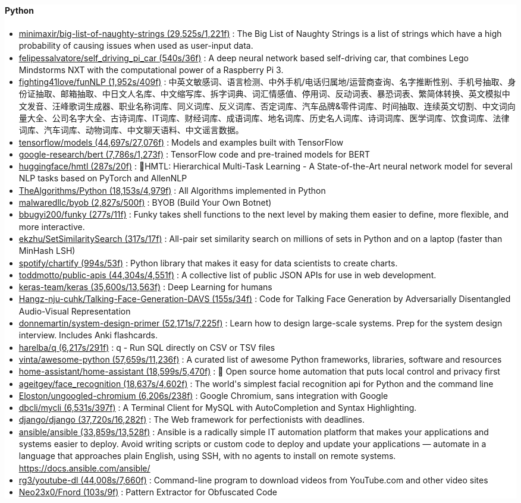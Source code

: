 #### Python
* [minimaxir/big-list-of-naughty-strings (29,525s/1,221f)](https://github.com/minimaxir/big-list-of-naughty-strings) : The Big List of Naughty Strings is a list of strings which have a high probability of causing issues when used as user-input data.
* [felipessalvatore/self_driving_pi_car (540s/36f)](https://github.com/felipessalvatore/self_driving_pi_car) : A deep neural network based self-driving car, that combines Lego Mindstorms NXT with the computational power of a Raspberry Pi 3.
* [fighting41love/funNLP (1,952s/409f)](https://github.com/fighting41love/funNLP) : 中英文敏感词、语言检测、中外手机/电话归属地/运营商查询、名字推断性别、手机号抽取、身份证抽取、邮箱抽取、中日文人名库、中文缩写库、拆字词典、词汇情感值、停用词、反动词表、暴恐词表、繁简体转换、英文模拟中文发音、汪峰歌词生成器、职业名称词库、同义词库、反义词库、否定词库、汽车品牌&零件词库、时间抽取、连续英文切割、中文词向量大全、公司名字大全、古诗词库、IT词库、财经词库、成语词库、地名词库、历史名人词库、诗词词库、医学词库、饮食词库、法律词库、汽车词库、动物词库、中文聊天语料、中文谣言数据。
* [tensorflow/models (44,697s/27,076f)](https://github.com/tensorflow/models) : Models and examples built with TensorFlow
* [google-research/bert (7,786s/1,273f)](https://github.com/google-research/bert) : TensorFlow code and pre-trained models for BERT
* [huggingface/hmtl (287s/20f)](https://github.com/huggingface/hmtl) : 🌊HMTL: Hierarchical Multi-Task Learning - A State-of-the-Art neural network model for several NLP tasks based on PyTorch and AllenNLP
* [TheAlgorithms/Python (18,153s/4,979f)](https://github.com/TheAlgorithms/Python) : All Algorithms implemented in Python
* [malwaredllc/byob (2,827s/500f)](https://github.com/malwaredllc/byob) : BYOB (Build Your Own Botnet)
* [bbugyi200/funky (277s/11f)](https://github.com/bbugyi200/funky) : Funky takes shell functions to the next level by making them easier to define, more flexible, and more interactive.
* [ekzhu/SetSimilaritySearch (317s/17f)](https://github.com/ekzhu/SetSimilaritySearch) : All-pair set similarity search on millions of sets in Python and on a laptop (faster than MinHash LSH)
* [spotify/chartify (994s/53f)](https://github.com/spotify/chartify) : Python library that makes it easy for data scientists to create charts.
* [toddmotto/public-apis (44,304s/4,551f)](https://github.com/toddmotto/public-apis) : A collective list of public JSON APIs for use in web development.
* [keras-team/keras (35,600s/13,563f)](https://github.com/keras-team/keras) : Deep Learning for humans
* [Hangz-nju-cuhk/Talking-Face-Generation-DAVS (155s/34f)](https://github.com/Hangz-nju-cuhk/Talking-Face-Generation-DAVS) : Code for Talking Face Generation by Adversarially Disentangled Audio-Visual Representation
* [donnemartin/system-design-primer (52,171s/7,225f)](https://github.com/donnemartin/system-design-primer) : Learn how to design large-scale systems. Prep for the system design interview. Includes Anki flashcards.
* [harelba/q (6,217s/291f)](https://github.com/harelba/q) : q - Run SQL directly on CSV or TSV files
* [vinta/awesome-python (57,659s/11,236f)](https://github.com/vinta/awesome-python) : A curated list of awesome Python frameworks, libraries, software and resources
* [home-assistant/home-assistant (18,599s/5,470f)](https://github.com/home-assistant/home-assistant) : 🏡 Open source home automation that puts local control and privacy first
* [ageitgey/face_recognition (18,637s/4,602f)](https://github.com/ageitgey/face_recognition) : The world's simplest facial recognition api for Python and the command line
* [Eloston/ungoogled-chromium (6,206s/238f)](https://github.com/Eloston/ungoogled-chromium) : Google Chromium, sans integration with Google
* [dbcli/mycli (6,531s/397f)](https://github.com/dbcli/mycli) : A Terminal Client for MySQL with AutoCompletion and Syntax Highlighting.
* [django/django (37,720s/16,282f)](https://github.com/django/django) : The Web framework for perfectionists with deadlines.
* [ansible/ansible (33,859s/13,528f)](https://github.com/ansible/ansible) : Ansible is a radically simple IT automation platform that makes your applications and systems easier to deploy. Avoid writing scripts or custom code to deploy and update your applications — automate in a language that approaches plain English, using SSH, with no agents to install on remote systems. https://docs.ansible.com/ansible/
* [rg3/youtube-dl (44,008s/7,660f)](https://github.com/rg3/youtube-dl) : Command-line program to download videos from YouTube.com and other video sites
* [Neo23x0/Fnord (103s/9f)](https://github.com/Neo23x0/Fnord) : Pattern Extractor for Obfuscated Code
